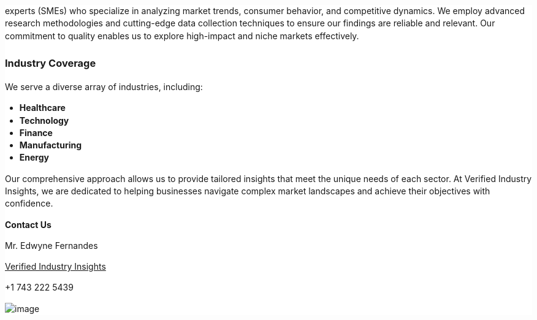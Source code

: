 experts (SMEs) who specialize in analyzing market trends, consumer behavior, and competitive dynamics. We employ advanced research methodologies and cutting-edge data collection techniques to ensure our findings are reliable and relevant. Our commitment to quality enables us to explore high-impact and niche markets effectively.</p><h3>Industry Coverage</h3><p>We serve a diverse array of industries, including:</p><ul><li><strong>Healthcare</strong></li><li><strong>Technology</strong></li><li><strong>Finance</strong></li><li><strong>Manufacturing</strong></li><li><strong>Energy</strong></li></ul><p>Our comprehensive approach allows us to provide tailored insights that meet the unique needs of each sector. At Verified Industry Insights, we are dedicated to helping businesses navigate complex market landscapes and achieve their objectives with confidence.</p><p><strong>Contact Us</strong></p><p>Mr. Edwyne Fernandes</p><p><a href="https://www.verifiedindustryinsights.com/">Verified Industry Insights</a></p><p>+1 743 222 5439</p>
![image](https://github.com/user-attachments/assets/bc9a8aa7-081a-4a23-9317-07479b311d3f)
